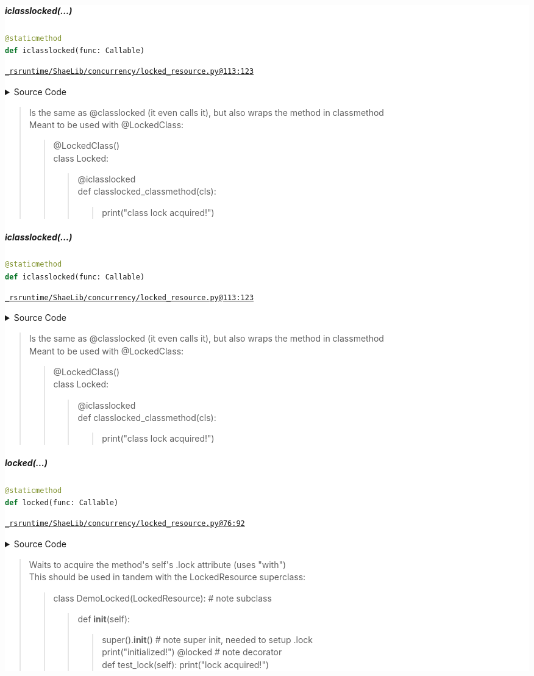 ##### iclasslocked(...)
```python
@staticmethod
def iclasslocked(func: Callable)
```

[`_rsruntime/ShaeLib/concurrency/locked_resource.py@113:123`](/_rsruntime/ShaeLib/concurrency/locked_resource.py#L113)

<details><summary>Source Code</summary></details>

> Is the same as @classlocked (it even calls it), but also wraps the method in classmethod  
> Meant to be used with @LockedClass:
>> @LockedClass()  
>> class Locked:
>>> @iclasslocked  
>>> def classlocked_classmethod(cls):
>>>> print("class lock acquired!")

##### iclasslocked(...)
```python
@staticmethod
def iclasslocked(func: Callable)
```

[`_rsruntime/ShaeLib/concurrency/locked_resource.py@113:123`](/_rsruntime/ShaeLib/concurrency/locked_resource.py#L113)

<details><summary>Source Code</summary></details>

> Is the same as @classlocked (it even calls it), but also wraps the method in classmethod  
> Meant to be used with @LockedClass:
>> @LockedClass()  
>> class Locked:
>>> @iclasslocked  
>>> def classlocked_classmethod(cls):
>>>> print("class lock acquired!")

##### locked(...)
```python
@staticmethod
def locked(func: Callable)
```

[`_rsruntime/ShaeLib/concurrency/locked_resource.py@76:92`](/_rsruntime/ShaeLib/concurrency/locked_resource.py#L76)

<details><summary>Source Code</summary></details>

> Waits to acquire the method's self's .lock attribute (uses "with")  
> This should be used in tandem with the LockedResource superclass:
>> class DemoLocked(LockedResource): # note subclass
>>> def __init__(self):
>>>> super().__init__() # note super init, needed to setup .lock  
>>>> print("initialized!")
>>> @locked # note decorator  
>>> def test_lock(self):
>>>> print("lock acquired!")
